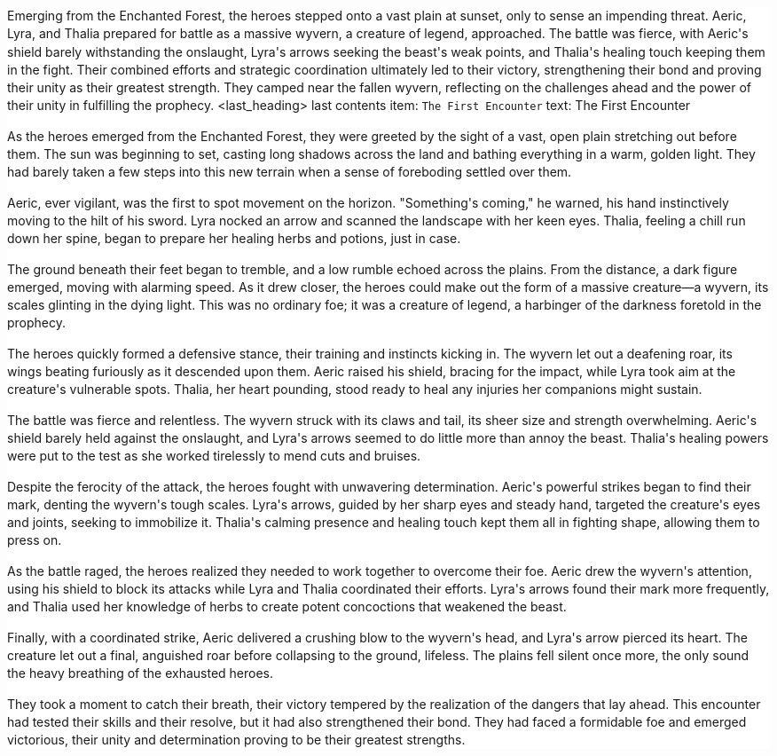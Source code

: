 Emerging from the Enchanted Forest, the heroes stepped onto a vast plain at sunset, only to sense an impending threat. Aeric, Lyra, and Thalia prepared for battle as a massive wyvern, a creature of legend, approached. The battle was fierce, with Aeric's shield barely withstanding the onslaught, Lyra's arrows seeking the beast's weak points, and Thalia's healing touch keeping them in the fight. Their combined efforts and strategic coordination ultimately led to their victory, strengthening their bond and proving their unity as their greatest strength. They camped near the fallen wyvern, reflecting on the challenges ahead and the power of their unity in fulfilling the prophecy.
</digest>
<last_heading>
last contents item: `The First Encounter`
text:
The First Encounter

As the heroes emerged from the Enchanted Forest, they were greeted by the sight of a vast, open plain stretching out before them. The sun was beginning to set, casting long shadows across the land and bathing everything in a warm, golden light. They had barely taken a few steps into this new terrain when a sense of foreboding settled over them.

Aeric, ever vigilant, was the first to spot movement on the horizon. "Something's coming," he warned, his hand instinctively moving to the hilt of his sword. Lyra nocked an arrow and scanned the landscape with her keen eyes. Thalia, feeling a chill run down her spine, began to prepare her healing herbs and potions, just in case.

The ground beneath their feet began to tremble, and a low rumble echoed across the plains. From the distance, a dark figure emerged, moving with alarming speed. As it drew closer, the heroes could make out the form of a massive creature—a wyvern, its scales glinting in the dying light. This was no ordinary foe; it was a creature of legend, a harbinger of the darkness foretold in the prophecy.

The heroes quickly formed a defensive stance, their training and instincts kicking in. The wyvern let out a deafening roar, its wings beating furiously as it descended upon them. Aeric raised his shield, bracing for the impact, while Lyra took aim at the creature's vulnerable spots. Thalia, her heart pounding, stood ready to heal any injuries her companions might sustain.

The battle was fierce and relentless. The wyvern struck with its claws and tail, its sheer size and strength overwhelming. Aeric's shield barely held against the onslaught, and Lyra's arrows seemed to do little more than annoy the beast. Thalia's healing powers were put to the test as she worked tirelessly to mend cuts and bruises.

Despite the ferocity of the attack, the heroes fought with unwavering determination. Aeric's powerful strikes began to find their mark, denting the wyvern's tough scales. Lyra's arrows, guided by her sharp eyes and steady hand, targeted the creature's eyes and joints, seeking to immobilize it. Thalia's calming presence and healing touch kept them all in fighting shape, allowing them to press on.

As the battle raged, the heroes realized they needed to work together to overcome their foe. Aeric drew the wyvern's attention, using his shield to block its attacks while Lyra and Thalia coordinated their efforts. Lyra's arrows found their mark more frequently, and Thalia used her knowledge of herbs to create potent concoctions that weakened the beast.

Finally, with a coordinated strike, Aeric delivered a crushing blow to the wyvern's head, and Lyra's arrow pierced its heart. The creature let out a final, anguished roar before collapsing to the ground, lifeless. The plains fell silent once more, the only sound the heavy breathing of the exhausted heroes.

They took a moment to catch their breath, their victory tempered by the realization of the dangers that lay ahead. This encounter had tested their skills and their resolve, but it had also strengthened their bond. They had faced a formidable foe and emerged victorious, their unity and determination proving to be their greatest strengths.
